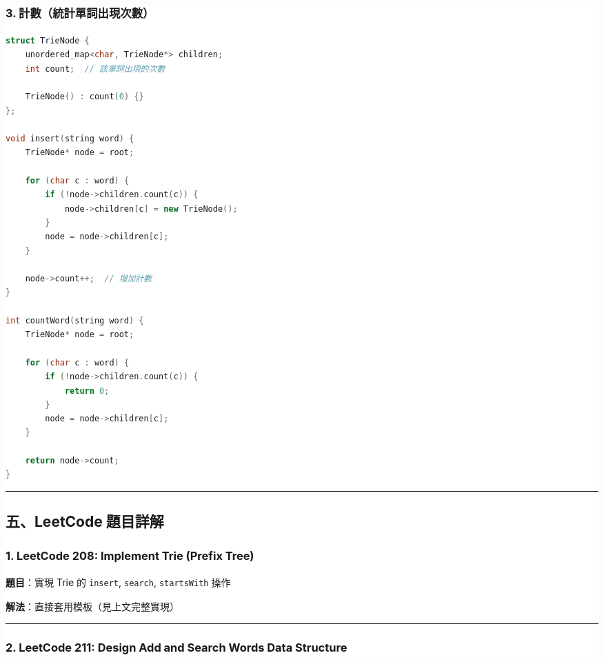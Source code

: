 ### 3. 計數（統計單詞出現次數）

```cpp
struct TrieNode {
    unordered_map<char, TrieNode*> children;
    int count;  // 該單詞出現的次數

    TrieNode() : count(0) {}
};

void insert(string word) {
    TrieNode* node = root;

    for (char c : word) {
        if (!node->children.count(c)) {
            node->children[c] = new TrieNode();
        }
        node = node->children[c];
    }

    node->count++;  // 增加計數
}

int countWord(string word) {
    TrieNode* node = root;

    for (char c : word) {
        if (!node->children.count(c)) {
            return 0;
        }
        node = node->children[c];
    }

    return node->count;
}
```

---

## 五、LeetCode 題目詳解

### 1. LeetCode 208: Implement Trie (Prefix Tree)

**題目**：實現 Trie 的 `insert`, `search`, `startsWith` 操作

**解法**：直接套用模板（見上文完整實現）

---

### 2. LeetCode 211: Design Add and Search Words Data Structure
